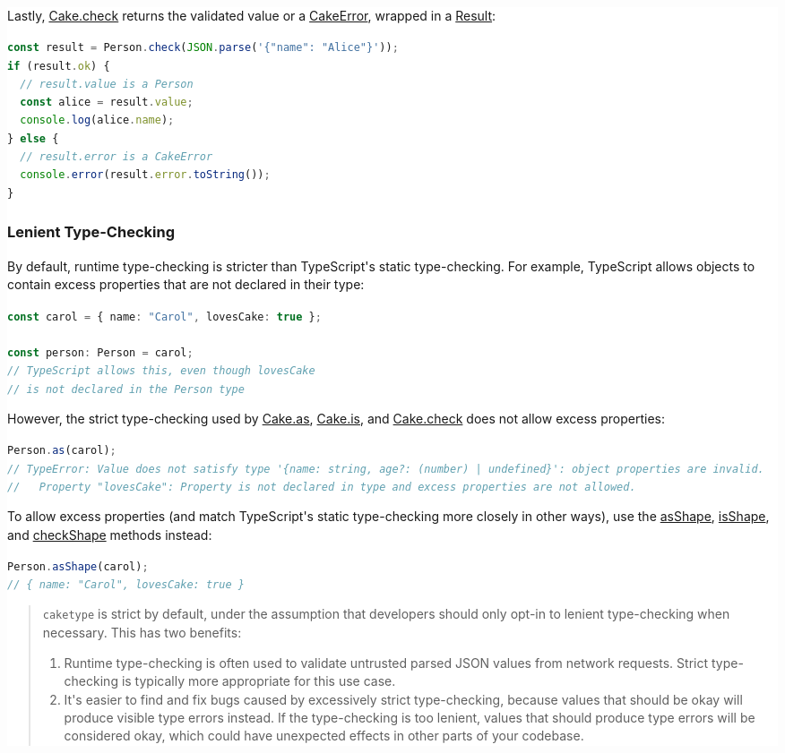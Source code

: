 Lastly, [Cake.check](#cakecheck) returns the validated value or a [CakeError](#cakeerror), wrapped in a [Result](#result):

```ts
const result = Person.check(JSON.parse('{"name": "Alice"}'));
if (result.ok) {
  // result.value is a Person
  const alice = result.value;
  console.log(alice.name);
} else {
  // result.error is a CakeError
  console.error(result.error.toString());
}
```

### Lenient Type-Checking

By default, runtime type-checking is stricter than TypeScript's static type-checking. For example, TypeScript allows objects to contain excess properties that are not declared in their type:

```ts
const carol = { name: "Carol", lovesCake: true };

const person: Person = carol;
// TypeScript allows this, even though lovesCake
// is not declared in the Person type
```

However, the strict type-checking used by [Cake.as](#cakeas), [Cake.is](#cakeis), and [Cake.check](#cakecheck) does not allow excess properties:

```ts
Person.as(carol);
// TypeError: Value does not satisfy type '{name: string, age?: (number) | undefined}': object properties are invalid.
//   Property "lovesCake": Property is not declared in type and excess properties are not allowed.
```

To allow excess properties (and match TypeScript's static type-checking more closely in other ways), use the [asShape](#cakeasshape), [isShape](#cakeisshape), and [checkShape](#cakecheckshape) methods instead:

```ts
Person.asShape(carol);
// { name: "Carol", lovesCake: true }
```

> `caketype` is strict by default, under the assumption that developers should only opt-in to lenient type-checking when necessary. This has two benefits:
>
> 1. Runtime type-checking is often used to validate untrusted parsed JSON values from network requests. Strict type-checking is typically more appropriate for this use case.
> 2. It's easier to find and fix bugs caused by excessively strict type-checking, because values that should be okay will produce visible type errors instead. If the type-checking is too lenient, values that should produce type errors will be considered okay, which could have unexpected effects in other parts of your codebase.
